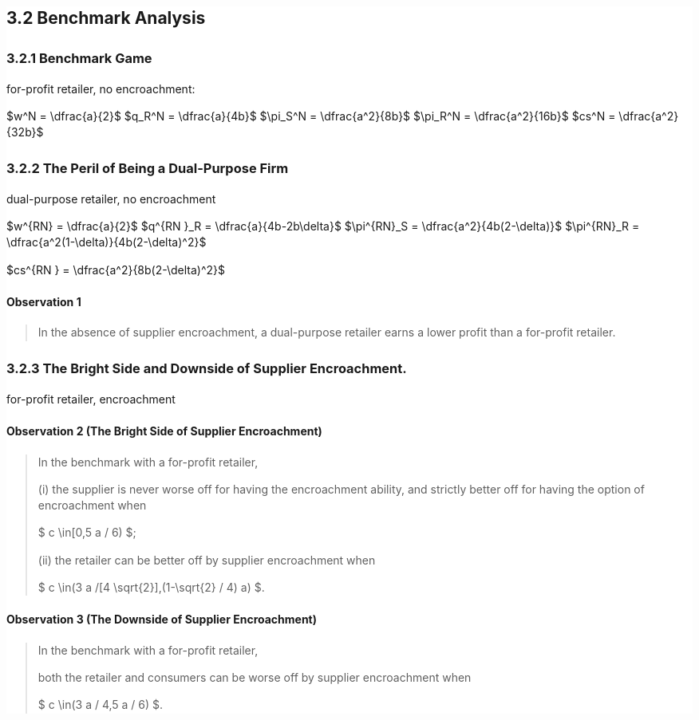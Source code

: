 ## 3.2 Benchmark Analysis

### 3.2.1 Benchmark Game

for-profit retailer, no encroachment:

$w^N = \dfrac{a}{2}$
$q_R^N = \dfrac{a}{4b}$
$\pi_S^N = \dfrac{a^2}{8b}$
$\pi_R^N = \dfrac{a^2}{16b}$
$cs^N = \dfrac{a^2}{32b}$

### 3.2.2 The Peril of Being a Dual-Purpose Firm

dual-purpose retailer, no encroachment 

$w^{RN} = \dfrac{a}{2}$
$q^{RN }_R = \dfrac{a}{4b-2b\delta}$
$\pi^{RN}_S = \dfrac{a^2}{4b(2-\delta)}$
$\pi^{RN}_R = \dfrac{a^2(1-\delta)}{4b(2-\delta)^2}$

$cs^{RN } = \dfrac{a^2}{8b(2-\delta)^2}$

#### Observation 1 

> In the absence of supplier encroachment, a dual-purpose retailer earns a lower profit than a for-profit retailer.

### 3.2.3  The Bright Side and Downside of Supplier Encroachment. 

for-profit retailer, encroachment 

#### Observation 2 (The Bright Side of Supplier Encroachment)

>  In the benchmark with a for-profit retailer, 
> 
> (i) the supplier is never worse off for having the encroachment ability, and strictly better off for having the option of encroachment when 
> 
> $ c \in[0,5 a / 6) $; 
> 
> (ii) the retailer can be better off by supplier encroachment when 
> 
> $ c \in(3 a /[4 \sqrt{2}],(1-\sqrt{2} / 4) a) $.


#### Observation 3 (The Downside of Supplier Encroachment)

> In the benchmark with a for-profit retailer, 
> 
> both the retailer and consumers can be worse off by supplier encroachment when 
> 
> $ c \in(3 a / 4,5 a / 6) $.
